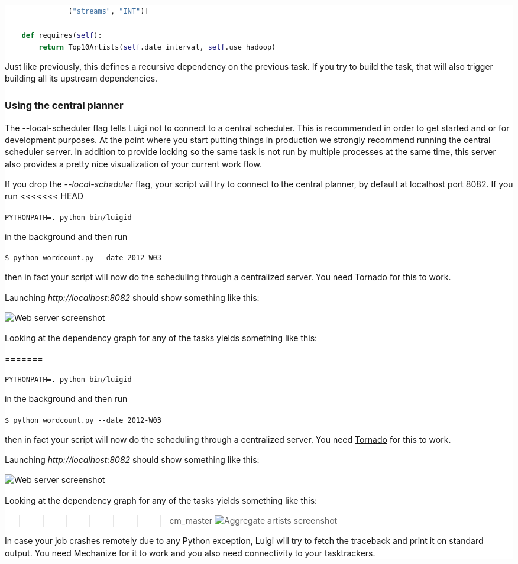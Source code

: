 ```python
               ("streams", "INT")]

    def requires(self):
        return Top10Artists(self.date_interval, self.use_hadoop)
```

Just like previously, this defines a recursive dependency on the previous task. If you try to build the task, that will also trigger building all its upstream dependencies.

### Using the central planner

The --local-scheduler flag tells Luigi not to connect to a central scheduler. This is recommended in order to get started and or for development purposes. At the point where you start putting things in production we strongly recommend running the central scheduler server. In addition to provide locking so the same task is not run by multiple processes at the same time, this server also provides a pretty nice visualization of your current work flow.

If you drop the *--local-scheduler* flag, your script will try to connect to the central planner, by default at localhost port 8082. If you run
<<<<<<< HEAD

    PYTHONPATH=. python bin/luigid

in the background and then run

    $ python wordcount.py --date 2012-W03

then in fact your script will now do the scheduling through a centralized server. You need [Tornado](http://www.tornadoweb.org/) for this to work.

Launching *http://localhost:8082* should show something like this:

![Web server screenshot](https://raw.github.com/erikbern/luigi/new-doc/doc/web_server.png)

Looking at the dependency graph for any of the tasks yields something like this:

=======

    PYTHONPATH=. python bin/luigid

in the background and then run

    $ python wordcount.py --date 2012-W03

then in fact your script will now do the scheduling through a centralized server. You need [Tornado](http://www.tornadoweb.org/) for this to work.

Launching *http://localhost:8082* should show something like this:

![Web server screenshot](https://raw.github.com/erikbern/luigi/new-doc/doc/web_server.png)

Looking at the dependency graph for any of the tasks yields something like this:

>>>>>>> cm_master
![Aggregate artists screenshot](https://raw.github.com/erikbern/luigi/new-doc/doc/aggregate_artists.png)

In case your job crashes remotely due to any Python exception, Luigi will try to fetch the traceback and print it on standard output. You need [Mechanize](http://wwwsearch.sourceforge.net/mechanize/) for it to work and you also need connectivity to your tasktrackers.
